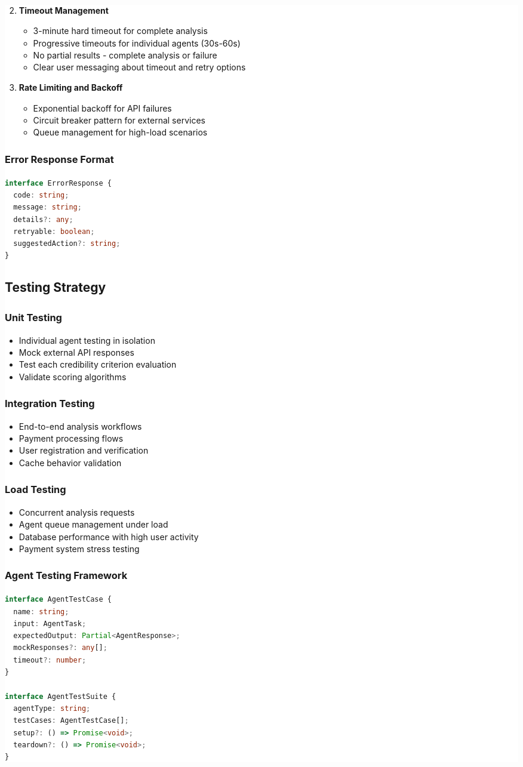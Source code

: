 2. **Timeout Management**
   - 3-minute hard timeout for complete analysis
   - Progressive timeouts for individual agents (30s-60s)
   - No partial results - complete analysis or failure
   - Clear user messaging about timeout and retry options

3. **Rate Limiting and Backoff**
   - Exponential backoff for API failures
   - Circuit breaker pattern for external services
   - Queue management for high-load scenarios

### Error Response Format

```typescript
interface ErrorResponse {
  code: string;
  message: string;
  details?: any;
  retryable: boolean;
  suggestedAction?: string;
}
```

## Testing Strategy

### Unit Testing

- Individual agent testing in isolation
- Mock external API responses
- Test each credibility criterion evaluation
- Validate scoring algorithms

### Integration Testing

- End-to-end analysis workflows
- Payment processing flows
- User registration and verification
- Cache behavior validation

### Load Testing

- Concurrent analysis requests
- Agent queue management under load
- Database performance with high user activity
- Payment system stress testing

### Agent Testing Framework

```typescript
interface AgentTestCase {
  name: string;
  input: AgentTask;
  expectedOutput: Partial<AgentResponse>;
  mockResponses?: any[];
  timeout?: number;
}

interface AgentTestSuite {
  agentType: string;
  testCases: AgentTestCase[];
  setup?: () => Promise<void>;
  teardown?: () => Promise<void>;
}
```
